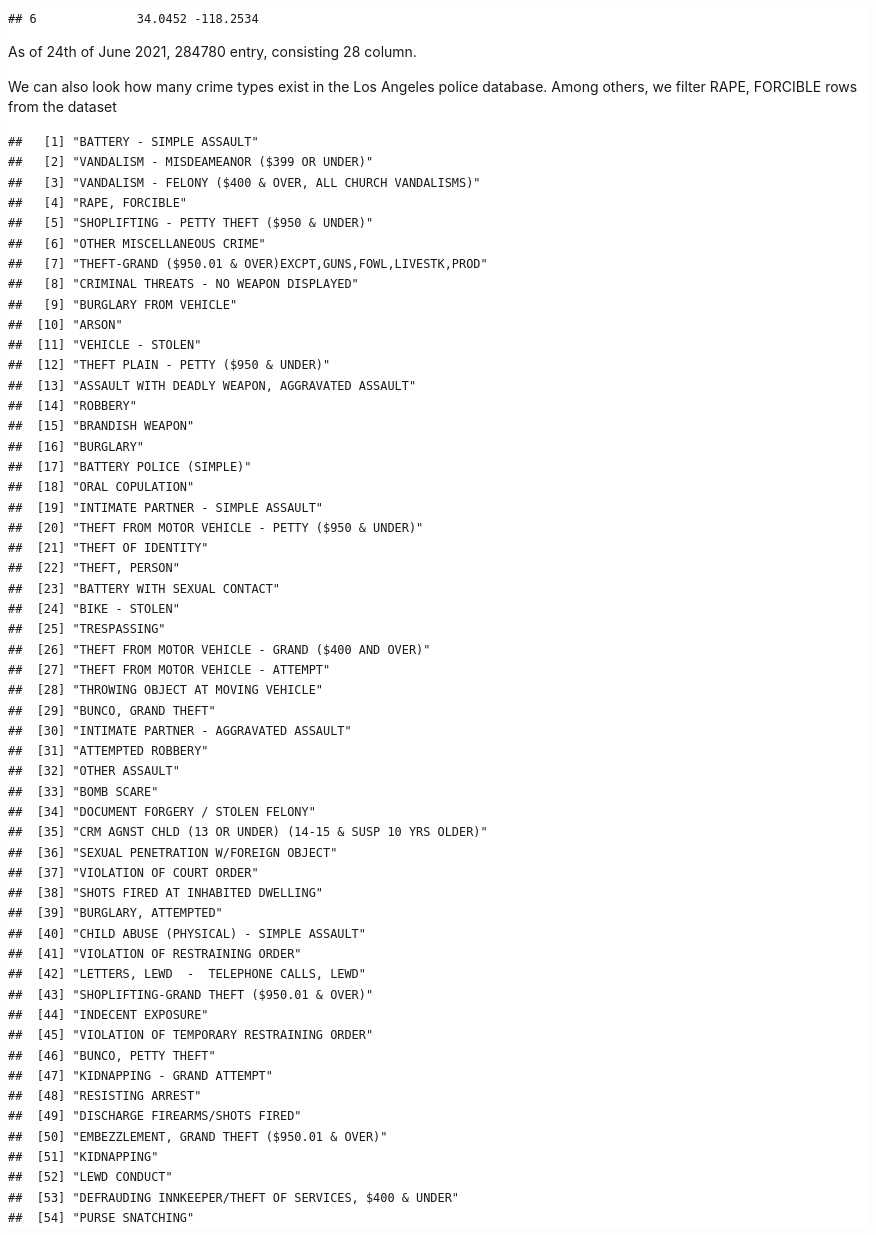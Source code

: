 ```
## 6              34.0452 -118.2534
```
As of 24th of June 2021, 284780 entry, consisting 28 column. 

We can also look how many crime types exist in the Los Angeles police database. Among others, we filter RAPE, FORCIBLE
rows from the dataset


```
##   [1] "BATTERY - SIMPLE ASSAULT"                                
##   [2] "VANDALISM - MISDEAMEANOR ($399 OR UNDER)"                
##   [3] "VANDALISM - FELONY ($400 & OVER, ALL CHURCH VANDALISMS)" 
##   [4] "RAPE, FORCIBLE"                                          
##   [5] "SHOPLIFTING - PETTY THEFT ($950 & UNDER)"                
##   [6] "OTHER MISCELLANEOUS CRIME"                               
##   [7] "THEFT-GRAND ($950.01 & OVER)EXCPT,GUNS,FOWL,LIVESTK,PROD"
##   [8] "CRIMINAL THREATS - NO WEAPON DISPLAYED"                  
##   [9] "BURGLARY FROM VEHICLE"                                   
##  [10] "ARSON"                                                   
##  [11] "VEHICLE - STOLEN"                                        
##  [12] "THEFT PLAIN - PETTY ($950 & UNDER)"                      
##  [13] "ASSAULT WITH DEADLY WEAPON, AGGRAVATED ASSAULT"          
##  [14] "ROBBERY"                                                 
##  [15] "BRANDISH WEAPON"                                         
##  [16] "BURGLARY"                                                
##  [17] "BATTERY POLICE (SIMPLE)"                                 
##  [18] "ORAL COPULATION"                                         
##  [19] "INTIMATE PARTNER - SIMPLE ASSAULT"                       
##  [20] "THEFT FROM MOTOR VEHICLE - PETTY ($950 & UNDER)"         
##  [21] "THEFT OF IDENTITY"                                       
##  [22] "THEFT, PERSON"                                           
##  [23] "BATTERY WITH SEXUAL CONTACT"                             
##  [24] "BIKE - STOLEN"                                           
##  [25] "TRESPASSING"                                             
##  [26] "THEFT FROM MOTOR VEHICLE - GRAND ($400 AND OVER)"        
##  [27] "THEFT FROM MOTOR VEHICLE - ATTEMPT"                      
##  [28] "THROWING OBJECT AT MOVING VEHICLE"                       
##  [29] "BUNCO, GRAND THEFT"                                      
##  [30] "INTIMATE PARTNER - AGGRAVATED ASSAULT"                   
##  [31] "ATTEMPTED ROBBERY"                                       
##  [32] "OTHER ASSAULT"                                           
##  [33] "BOMB SCARE"                                              
##  [34] "DOCUMENT FORGERY / STOLEN FELONY"                        
##  [35] "CRM AGNST CHLD (13 OR UNDER) (14-15 & SUSP 10 YRS OLDER)"
##  [36] "SEXUAL PENETRATION W/FOREIGN OBJECT"                     
##  [37] "VIOLATION OF COURT ORDER"                                
##  [38] "SHOTS FIRED AT INHABITED DWELLING"                       
##  [39] "BURGLARY, ATTEMPTED"                                     
##  [40] "CHILD ABUSE (PHYSICAL) - SIMPLE ASSAULT"                 
##  [41] "VIOLATION OF RESTRAINING ORDER"                          
##  [42] "LETTERS, LEWD  -  TELEPHONE CALLS, LEWD"                 
##  [43] "SHOPLIFTING-GRAND THEFT ($950.01 & OVER)"                
##  [44] "INDECENT EXPOSURE"                                       
##  [45] "VIOLATION OF TEMPORARY RESTRAINING ORDER"                
##  [46] "BUNCO, PETTY THEFT"                                      
##  [47] "KIDNAPPING - GRAND ATTEMPT"                              
##  [48] "RESISTING ARREST"                                        
##  [49] "DISCHARGE FIREARMS/SHOTS FIRED"                          
##  [50] "EMBEZZLEMENT, GRAND THEFT ($950.01 & OVER)"              
##  [51] "KIDNAPPING"                                              
##  [52] "LEWD CONDUCT"                                            
##  [53] "DEFRAUDING INNKEEPER/THEFT OF SERVICES, $400 & UNDER"    
##  [54] "PURSE SNATCHING"                                         
```